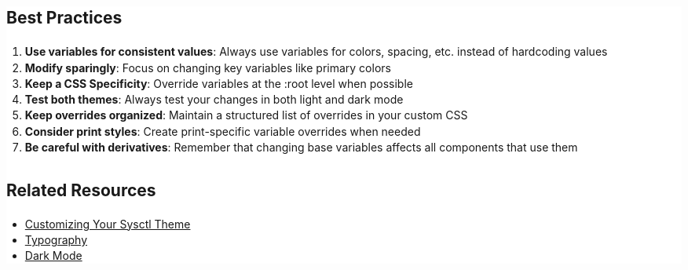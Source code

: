 ## Best Practices

1. **Use variables for consistent values**: Always use variables for colors, spacing, etc. instead of hardcoding values
2. **Modify sparingly**: Focus on changing key variables like primary colors
3. **Keep a CSS Specificity**: Override variables at the :root level when possible
4. **Test both themes**: Always test your changes in both light and dark mode
5. **Keep overrides organized**: Maintain a structured list of overrides in your custom CSS
6. **Consider print styles**: Create print-specific variable overrides when needed
7. **Be careful with derivatives**: Remember that changing base variables affects all components that use them

## Related Resources

- [Customizing Your Sysctl Theme](/docs/customization/)
- [Typography](/docs/typography/)
- [Dark Mode](/docs/dark-mode/)